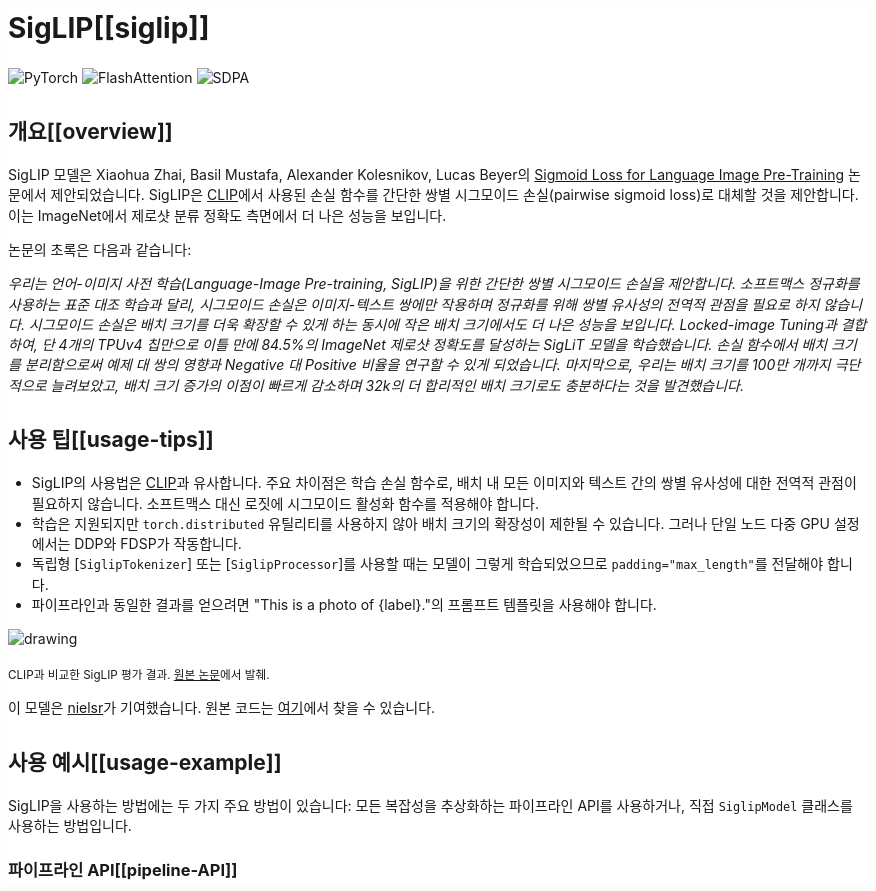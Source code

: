 

# SigLIP[[siglip]]

<div class="flex flex-wrap space-x-1">
<img alt="PyTorch" src="https://img.shields.io/badge/PyTorch-DE3412?style=flat&logo=pytorch&logoColor=white">
<img alt="FlashAttention" src="https://img.shields.io/badge/%E2%9A%A1%EF%B8%8E%20FlashAttention-eae0c8?style=flat">
<img alt="SDPA" src="https://img.shields.io/badge/SDPA-DE3412?style=flat&logo=pytorch&logoColor=white">
</div>

## 개요[[overview]]

SigLIP 모델은 Xiaohua Zhai, Basil Mustafa, Alexander Kolesnikov, Lucas Beyer의 [Sigmoid Loss for Language Image Pre-Training](https://arxiv.org/abs/2303.15343) 논문에서 제안되었습니다. SigLIP은 [CLIP](clip)에서 사용된 손실 함수를 간단한 쌍별 시그모이드 손실(pairwise sigmoid loss)로 대체할 것을 제안합니다. 이는 ImageNet에서 제로샷 분류 정확도 측면에서 더 나은 성능을 보입니다.

논문의 초록은 다음과 같습니다:

*우리는 언어-이미지 사전 학습(Language-Image Pre-training, SigLIP)을 위한 간단한 쌍별 시그모이드 손실을 제안합니다. 소프트맥스 정규화를 사용하는 표준 대조 학습과 달리, 시그모이드 손실은 이미지-텍스트 쌍에만 작용하며 정규화를 위해 쌍별 유사성의 전역적 관점을 필요로 하지 않습니다. 시그모이드 손실은 배치 크기를 더욱 확장할 수 있게 하는 동시에 작은 배치 크기에서도 더 나은 성능을 보입니다. Locked-image Tuning과 결합하여, 단 4개의 TPUv4 칩만으로 이틀 만에 84.5%의 ImageNet 제로샷 정확도를 달성하는 SigLiT 모델을 학습했습니다. 손실 함수에서 배치 크기를 분리함으로써 예제 대 쌍의 영향과 Negative 대 Positive 비율을 연구할 수 있게 되었습니다. 마지막으로, 우리는 배치 크기를 100만 개까지 극단적으로 늘려보았고, 배치 크기 증가의 이점이 빠르게 감소하며 32k의 더 합리적인 배치 크기로도 충분하다는 것을 발견했습니다.*

## 사용 팁[[usage-tips]]

- SigLIP의 사용법은 [CLIP](clip)과 유사합니다. 주요 차이점은 학습 손실 함수로, 배치 내 모든 이미지와 텍스트 간의 쌍별 유사성에 대한 전역적 관점이 필요하지 않습니다. 소프트맥스 대신 로짓에 시그모이드 활성화 함수를 적용해야 합니다.
- 학습은 지원되지만 `torch.distributed` 유틸리티를 사용하지 않아 배치 크기의 확장성이 제한될 수 있습니다. 그러나 단일 노드 다중 GPU 설정에서는 DDP와 FDSP가 작동합니다.
- 독립형 [`SiglipTokenizer`] 또는 [`SiglipProcessor`]를 사용할 때는 모델이 그렇게 학습되었으므로 `padding="max_length"`를 전달해야 합니다.
- 파이프라인과 동일한 결과를 얻으려면 "This is a photo of {label}."의 프롬프트 템플릿을 사용해야 합니다.

<img src="https://huggingface.co/datasets/huggingface/documentation-images/resolve/main/transformers/model_doc/siglip_table.jpeg"
alt="drawing" width="600"/>

<small> CLIP과 비교한 SigLIP 평가 결과. <a href="https://arxiv.org/abs/2303.15343">원본 논문</a>에서 발췌.</small>

이 모델은 [nielsr](https://huggingface.co/nielsr)가 기여했습니다.
원본 코드는 [여기](https://github.com/google-research/big_vision/tree/main)에서 찾을 수 있습니다.

## 사용 예시[[usage-example]]

SigLIP을 사용하는 방법에는 두 가지 주요 방법이 있습니다: 모든 복잡성을 추상화하는 파이프라인 API를 사용하거나, 직접 `SiglipModel` 클래스를 사용하는 방법입니다.

### 파이프라인 API[[pipeline-API]]
